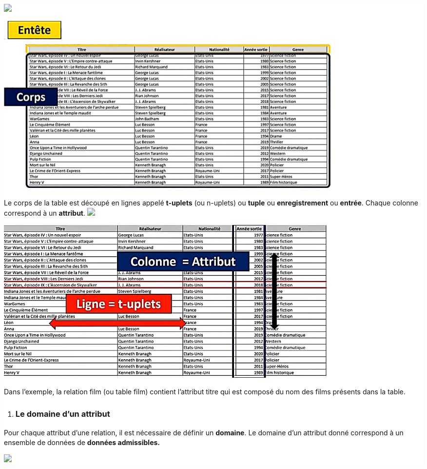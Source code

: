 ![](Aspose.Words.3dd05cd3-3d79-4adc-af4a-537e039a1ed8.003.png)

![](Aspose.Words.3dd05cd3-3d79-4adc-af4a-537e039a1ed8.004.png)

Le corps de la table est découpé en lignes appelé **t-uplets** (ou n-uplets) ou **tuple** ou **enregistrement** ou **entrée**. Chaque colonne correspond à un **attribut**.
![](Aspose.Words.3dd05cd3-3d79-4adc-af4a-537e039a1ed8.005.png)

![](Aspose.Words.3dd05cd3-3d79-4adc-af4a-537e039a1ed8.006.png)

Dans l’exemple, la relation film (ou table film) contient l’attribut titre qui est composé du nom des films présents dans la table.
1. ### <a name="_toc144547414"></a>**Le domaine d’un attribut** 
Pour chaque attribut d’une relation, il est nécessaire de définir un **domaine**. Le domaine d’un attribut donné correspond à un ensemble de données de **données admissibles.** 

![](Aspose.Words.3dd05cd3-3d79-4adc-af4a-537e039a1ed8.007.png)
